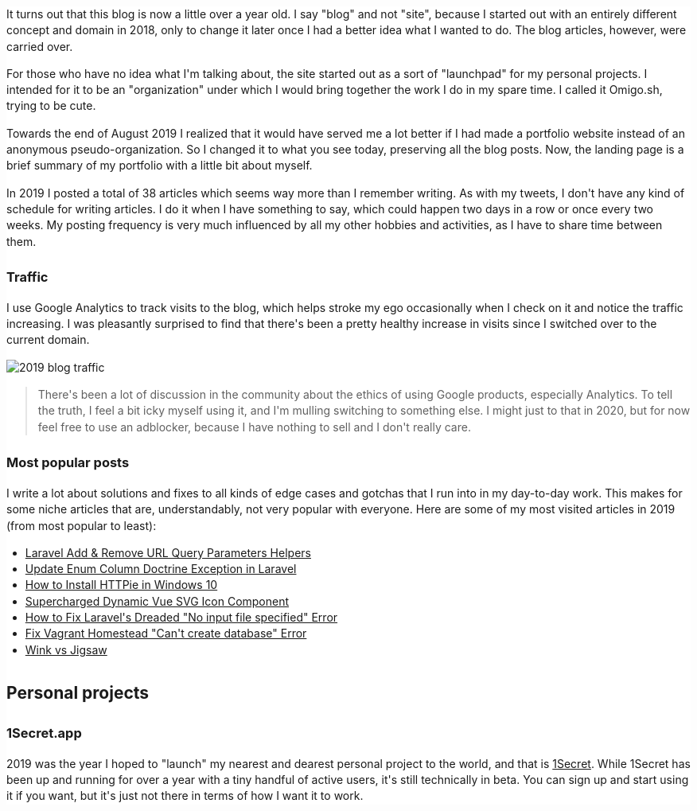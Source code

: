 It turns out that this blog is now a little over a year old. I say "blog" and not "site", because I started out with an entirely different concept and domain in 2018, only to change it later once I had a better idea what I wanted to do. The blog articles, however, were carried over.

For those who have no idea what I'm talking about, the site started out as a sort of "launchpad" for my personal projects. I intended for it to be an "organization" under which I would bring together the work I do in my spare time. I called it Omigo.sh, trying to be cute.

Towards the end of August 2019 I realized that it would have served me a lot better if I had made a portfolio website instead of an anonymous pseudo-organization. So I changed it to what you see today, preserving all the blog posts. Now, the landing page is a brief summary of my portfolio with a little bit about myself.

In 2019 I posted a total of 38 articles which seems way more than I remember writing. As with my tweets, I don't have any kind of schedule for writing articles. I do it when I have something to say, which could happen two days in a row or once every two weeks. My posting frequency is very much influenced by all my other hobbies and activities, as I have to share time between them.

### Traffic

I use Google Analytics to track visits to the blog, which helps stroke my ego occasionally when I check on it and notice the traffic increasing. I was pleasantly surprised to find that there's been a pretty healthy increase in visits since I switched over to the current domain.

![2019 blog traffic](/assets/img/2019-12-31-reflecting-on-2019.png "2019 blog traffic")

> There's been a lot of discussion in the community about the ethics of using Google products, especially Analytics. To tell the truth, I feel a bit icky myself using it, and I'm mulling switching to something else. I might just to that in 2020, but for now feel free to use an adblocker, because I have nothing to sell and I don't really care.

### Most popular posts

I write a lot about solutions and fixes to all kinds of edge cases and gotchas that I run into in my day-to-day work. This makes for some niche articles that are, understandably, not very popular with everyone. Here are some of my most visited articles in 2019 (from most popular to least):

- [Laravel Add & Remove URL Query Parameters Helpers](/blog/laravel-global-url-helpers/)
- [Update Enum Column Doctrine Exception in Laravel](/blog/update-enum-column-doctrine-exception/)
- [How to Install HTTPie in Windows 10](/blog/how-to-install-httpie-windows-10/)
- [Supercharged Dynamic Vue SVG Icon Component](/blog/supercharged-dynamic-vue-svg-icon-component/)
- [How to Fix Laravel's Dreaded "No input file specified" Error](/blog/fix-laravel-no-input-file-specified/)
- [Fix Vagrant Homestead "Can't create database" Error](/blog/fix-vagrant-homestead-cant-create-database/)
- [Wink vs Jigsaw](/blog/wink-vs-jigsaw/)

## Personal projects

### 1Secret.app

2019 was the year I hoped to "launch" my nearest and dearest personal project to the world, and that is [1Secret](https://1secret.app). While 1Secret has been up and running for over a year with a tiny handful of active users, it's still technically in beta. You can sign up and start using it if you want, but it's just not there in terms of how I want it to work.
